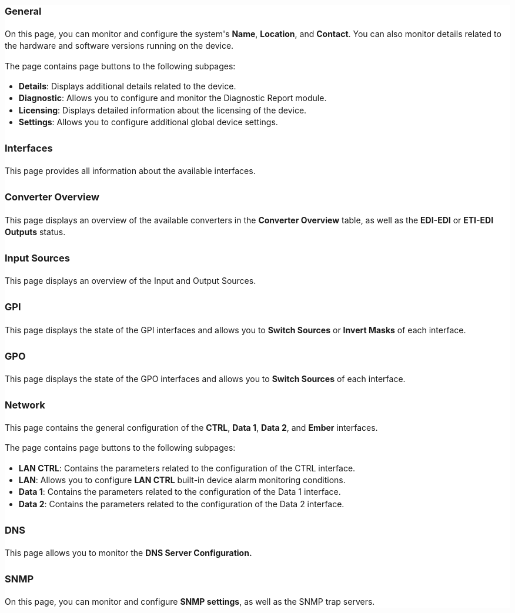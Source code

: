 ### General

On this page, you can monitor and configure the system's **Name**, **Location**, and **Contact**. You can also monitor details related to the hardware and software versions running on the device.

The page contains page buttons to the following subpages:

- **Details**: Displays additional details related to the device.
- **Diagnostic**: Allows you to configure and monitor the Diagnostic Report module.
- **Licensing**: Displays detailed information about the licensing of the device.
- **Settings**: Allows you to configure additional global device settings.

### Interfaces

This page provides all information about the available interfaces.

### Converter Overview

This page displays an overview of the available converters in the **Converter Overview** table, as well as the **EDI-EDI** or **ETI-EDI Outputs** status.

### Input Sources

This page displays an overview of the Input and Output Sources.

### GPI

This page displays the state of the GPI interfaces and allows you to **Switch Sources** or **Invert Masks** of each interface.

### GPO

This page displays the state of the GPO interfaces and allows you to **Switch Sources** of each interface.

### Network

This page contains the general configuration of the **CTRL**, **Data 1**, **Data 2**, and **Ember** interfaces.

The page contains page buttons to the following subpages:

- **LAN CTRL**: Contains the parameters related to the configuration of the CTRL interface.
- **LAN**: Allows you to configure **LAN CTRL** built-in device alarm monitoring conditions.
- **Data 1**: Contains the parameters related to the configuration of the Data 1 interface.
- **Data 2**: Contains the parameters related to the configuration of the Data 2 interface.

### DNS

This page allows you to monitor the **DNS Server Configuration.**

### SNMP

On this page, you can monitor and configure **SNMP settings**, as well as the SNMP trap servers.
